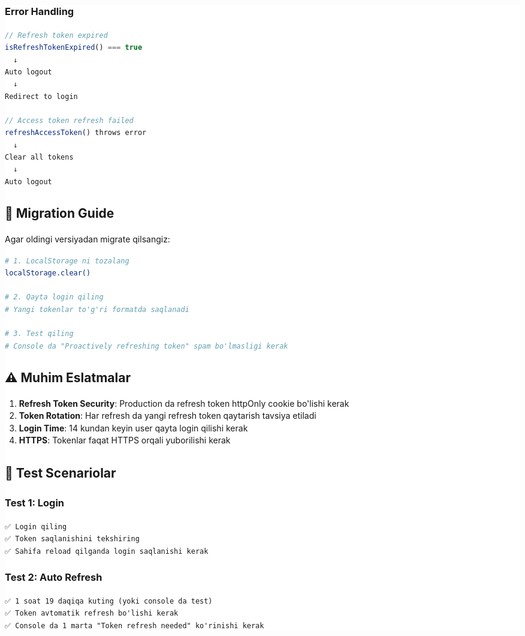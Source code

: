 ### Error Handling

```javascript
// Refresh token expired
isRefreshTokenExpired() === true
  ↓
Auto logout
  ↓
Redirect to login

// Access token refresh failed
refreshAccessToken() throws error
  ↓
Clear all tokens
  ↓
Auto logout
```

## 📝 Migration Guide

Agar oldingi versiyadan migrate qilsangiz:

```bash
# 1. LocalStorage ni tozalang
localStorage.clear()

# 2. Qayta login qiling
# Yangi tokenlar to'g'ri formatda saqlanadi

# 3. Test qiling
# Console da "Proactively refreshing token" spam bo'lmasligi kerak
```

## ⚠️ Muhim Eslatmalar

1. **Refresh Token Security**: Production da refresh token httpOnly cookie bo'lishi kerak
2. **Token Rotation**: Har refresh da yangi refresh token qaytarish tavsiya etiladi
3. **Login Time**: 14 kundan keyin user qayta login qilishi kerak
4. **HTTPS**: Tokenlar faqat HTTPS orqali yuborilishi kerak

## 🧪 Test Scenariolar

### Test 1: Login
```
✅ Login qiling
✅ Token saqlanishini tekshiring
✅ Sahifa reload qilganda login saqlanishi kerak
```

### Test 2: Auto Refresh
```
✅ 1 soat 19 daqiqa kuting (yoki console da test)
✅ Token avtomatik refresh bo'lishi kerak
✅ Console da 1 marta "Token refresh needed" ko'rinishi kerak
```
